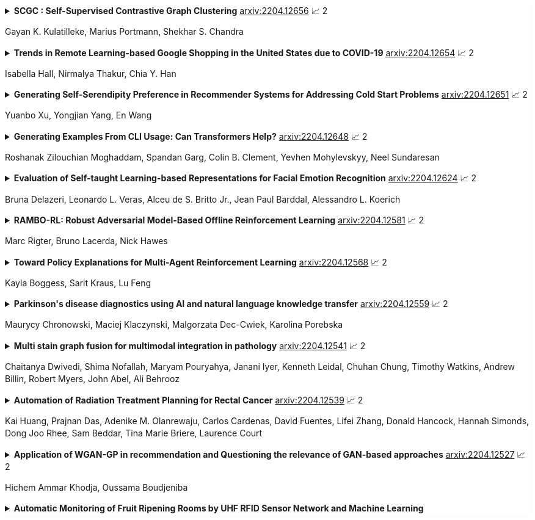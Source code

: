 <details><summary><b>SCGC : Self-Supervised Contrastive Graph Clustering</b>
<a href="https://arxiv.org/abs/2204.12656">arxiv:2204.12656</a>
&#x1F4C8; 2 <br>
<p>Gayan K. Kulatilleke, Marius Portmann, Shekhar S. Chandra</p></summary></details>

<details><summary><b>Trends in Remote Learning-based Google Shopping in the United States due to COVID-19</b>
<a href="https://arxiv.org/abs/2204.12654">arxiv:2204.12654</a>
&#x1F4C8; 2 <br>
<p>Isabella Hall, Nirmalya Thakur, Chia Y. Han</p></summary></details>

<details><summary><b>Generating Self-Serendipity Preference in Recommender Systems for Addressing Cold Start Problems</b>
<a href="https://arxiv.org/abs/2204.12651">arxiv:2204.12651</a>
&#x1F4C8; 2 <br>
<p>Yuanbo Xu, Yongjian Yang, En Wang</p></summary></details>

<details><summary><b>Generating Examples From CLI Usage: Can Transformers Help?</b>
<a href="https://arxiv.org/abs/2204.12648">arxiv:2204.12648</a>
&#x1F4C8; 2 <br>
<p>Roshanak Zilouchian Moghaddam, Spandan Garg, Colin B. Clement, Yevhen Mohylevskyy, Neel Sundaresan</p></summary></details>

<details><summary><b>Evaluation of Self-taught Learning-based Representations for Facial Emotion Recognition</b>
<a href="https://arxiv.org/abs/2204.12624">arxiv:2204.12624</a>
&#x1F4C8; 2 <br>
<p>Bruna Delazeri, Leonardo L. Veras, Alceu de S. Britto Jr., Jean Paul Barddal, Alessandro L. Koerich</p></summary></details>

<details><summary><b>RAMBO-RL: Robust Adversarial Model-Based Offline Reinforcement Learning</b>
<a href="https://arxiv.org/abs/2204.12581">arxiv:2204.12581</a>
&#x1F4C8; 2 <br>
<p>Marc Rigter, Bruno Lacerda, Nick Hawes</p></summary></details>

<details><summary><b>Toward Policy Explanations for Multi-Agent Reinforcement Learning</b>
<a href="https://arxiv.org/abs/2204.12568">arxiv:2204.12568</a>
&#x1F4C8; 2 <br>
<p>Kayla Boggess, Sarit Kraus, Lu Feng</p></summary></details>

<details><summary><b>Parkinson's disease diagnostics using AI and natural language knowledge transfer</b>
<a href="https://arxiv.org/abs/2204.12559">arxiv:2204.12559</a>
&#x1F4C8; 2 <br>
<p>Maurycy Chronowski, Maciej Klaczynski, Malgorzata Dec-Cwiek, Karolina Porebska</p></summary></details>

<details><summary><b>Multi stain graph fusion for multimodal integration in pathology</b>
<a href="https://arxiv.org/abs/2204.12541">arxiv:2204.12541</a>
&#x1F4C8; 2 <br>
<p>Chaitanya Dwivedi, Shima Nofallah, Maryam Pouryahya, Janani Iyer, Kenneth Leidal, Chuhan Chung, Timothy Watkins, Andrew Billin, Robert Myers, John Abel, Ali Behrooz</p></summary></details>

<details><summary><b>Automation of Radiation Treatment Planning for Rectal Cancer</b>
<a href="https://arxiv.org/abs/2204.12539">arxiv:2204.12539</a>
&#x1F4C8; 2 <br>
<p>Kai Huang, Prajnan Das, Adenike M. Olanrewaju, Carlos Cardenas, David Fuentes, Lifei Zhang, Donald Hancock, Hannah Simonds, Dong Joo Rhee, Sam Beddar, Tina Marie Briere, Laurence Court</p></summary></details>

<details><summary><b>Application of WGAN-GP in recommendation and Questioning the relevance of GAN-based approaches</b>
<a href="https://arxiv.org/abs/2204.12527">arxiv:2204.12527</a>
&#x1F4C8; 2 <br>
<p>Hichem Ammar Khodja, Oussama Boudjeniba</p></summary></details>

<details><summary><b>Automatic Monitoring of Fruit Ripening Rooms by UHF RFID Sensor Network and Machine Learning</b>